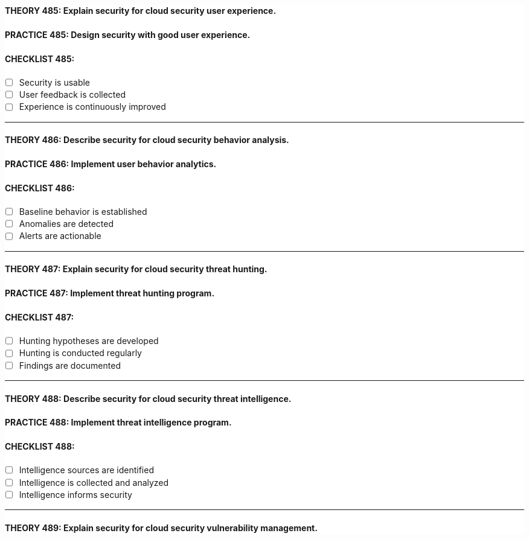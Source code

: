 
#### THEORY 485: Explain security for cloud security user experience.

#### PRACTICE 485: Design security with good user experience.

#### CHECKLIST 485:

- [ ] Security is usable
- [ ] User feedback is collected
- [ ] Experience is continuously improved

---

#### THEORY 486: Describe security for cloud security behavior analysis.

#### PRACTICE 486: Implement user behavior analytics.

#### CHECKLIST 486:

- [ ] Baseline behavior is established
- [ ] Anomalies are detected
- [ ] Alerts are actionable

---

#### THEORY 487: Explain security for cloud security threat hunting.

#### PRACTICE 487: Implement threat hunting program.

#### CHECKLIST 487:

- [ ] Hunting hypotheses are developed
- [ ] Hunting is conducted regularly
- [ ] Findings are documented

---

#### THEORY 488: Describe security for cloud security threat intelligence.

#### PRACTICE 488: Implement threat intelligence program.

#### CHECKLIST 488:

- [ ] Intelligence sources are identified
- [ ] Intelligence is collected and analyzed
- [ ] Intelligence informs security

---

#### THEORY 489: Explain security for cloud security vulnerability management.
